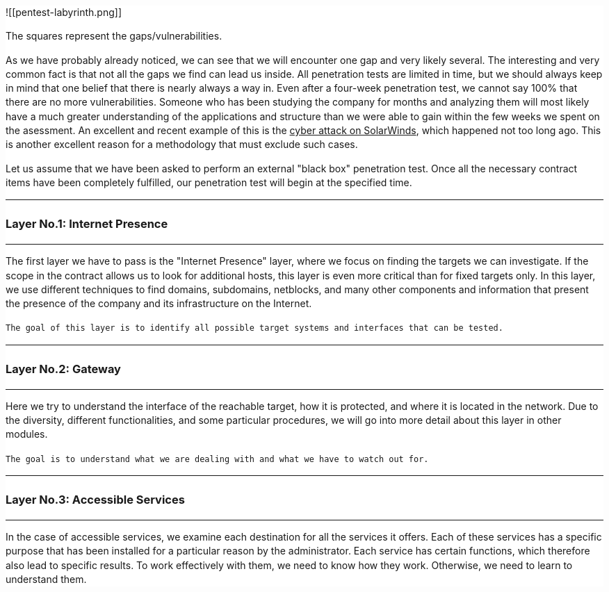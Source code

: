 ![[pentest-labyrinth.png]]

The squares represent the gaps/vulnerabilities.

As we have probably already noticed, we can see that we will encounter one gap and very likely several. The interesting and very common fact is that not all the gaps we find can lead us inside. All penetration tests are limited in time, but we should always keep in mind that one belief that there is nearly always a way in. Even after a four-week penetration test, we cannot say 100% that there are no more vulnerabilities. Someone who has been studying the company for months and analyzing them will most likely have a much greater understanding of the applications and structure than we were able to gain within the few weeks we spent on the asessment. An excellent and recent example of this is the [cyber attack on SolarWinds](https://www.rpc.senate.gov/policy-papers/the-solarwinds-cyberattack), which happened not too long ago. This is another excellent reason for a methodology that must exclude such cases.

Let us assume that we have been asked to perform an external "black box" penetration test. Once all the necessary contract items have been completely fulfilled, our penetration test will begin at the specified time.

* * * * *

### Layer No.1: Internet Presence
-----------------------------

The first layer we have to pass is the "Internet Presence" layer, where we focus on finding the targets we can investigate. If the scope in the contract allows us to look for additional hosts, this layer is even more critical than for fixed targets only. In this layer, we use different techniques to find domains, subdomains, netblocks, and many other components and information that present the presence of the company and its infrastructure on the Internet.

`The goal of this layer is to identify all possible target systems and interfaces that can be tested.`

* * * * *

### Layer No.2: Gateway
-------------------

Here we try to understand the interface of the reachable target, how it is protected, and where it is located in the network. Due to the diversity, different functionalities, and some particular procedures, we will go into more detail about this layer in other modules.

`The goal is to understand what we are dealing with and what we have to watch out for.`

* * * * *

### Layer No.3: Accessible Services
-------------------------------

In the case of accessible services, we examine each destination for all the services it offers. Each of these services has a specific purpose that has been installed for a particular reason by the administrator. Each service has certain functions, which therefore also lead to specific results. To work effectively with them, we need to know how they work. Otherwise, we need to learn to understand them.
